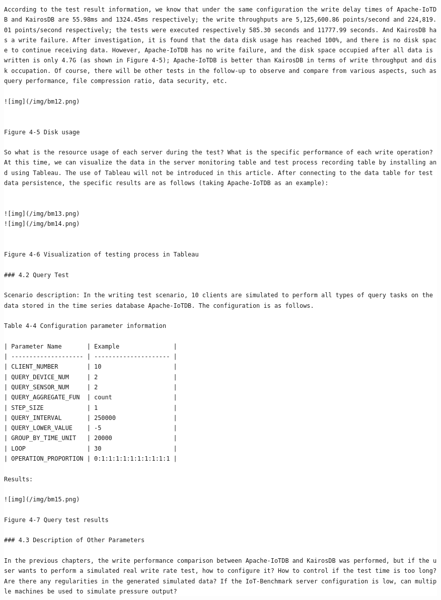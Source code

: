    ```Plain
According to the test result information, we know that under the same configuration the write delay times of Apache-IoTDB and KairosDB are 55.98ms and 1324.45ms respectively; the write throughputs are 5,125,600.86 points/second and 224,819.01 points/second respectively; the tests were executed respectively 585.30 seconds and 11777.99 seconds. And KairosDB has a write failure. After investigation, it is found that the data disk usage has reached 100%, and there is no disk space to continue receiving data. However, Apache-IoTDB has no write failure, and the disk space occupied after all data is written is only 4.7G (as shown in Figure 4-5); Apache-IoTDB is better than KairosDB in terms of write throughput and disk occupation. Of course, there will be other tests in the follow-up to observe and compare from various aspects, such as query performance, file compression ratio, data security, etc.

![img](/img/bm12.png)


Figure 4-5 Disk usage

So what is the resource usage of each server during the test? What is the specific performance of each write operation? At this time, we can visualize the data in the server monitoring table and test process recording table by installing and using Tableau. The use of Tableau will not be introduced in this article. After connecting to the data table for test data persistence, the specific results are as follows (taking Apache-IoTDB as an example):


![img](/img/bm13.png)
![img](/img/bm14.png)


Figure 4-6 Visualization of testing process in Tableau

### 4.2 Query Test

Scenario description: In the writing test scenario, 10 clients are simulated to perform all types of query tasks on the data stored in the time series database Apache-IoTDB. The configuration is as follows.

Table 4-4 Configuration parameter information

| Parameter Name       | Example               |
| -------------------- | --------------------- |
| CLIENT_NUMBER        | 10                    |
| QUERY_DEVICE_NUM     | 2                     |
| QUERY_SENSOR_NUM     | 2                     |
| QUERY_AGGREGATE_FUN  | count                 |
| STEP_SIZE            | 1                     |
| QUERY_INTERVAL       | 250000                |
| QUERY_LOWER_VALUE    | -5                    |
| GROUP_BY_TIME_UNIT   | 20000                 |
| LOOP                 | 30                    |
| OPERATION_PROPORTION | 0:1:1:1:1:1:1:1:1:1:1 |

Results:

![img](/img/bm15.png)

Figure 4-7 Query test results

### 4.3 Description of Other Parameters

In the previous chapters, the write performance comparison between Apache-IoTDB and KairosDB was performed, but if the user wants to perform a simulated real write rate test, how to configure it? How to control if the test time is too long? Are there any regularities in the generated simulated data? If the IoT-Benchmark server configuration is low, can multiple machines be used to simulate pressure output?
   ```